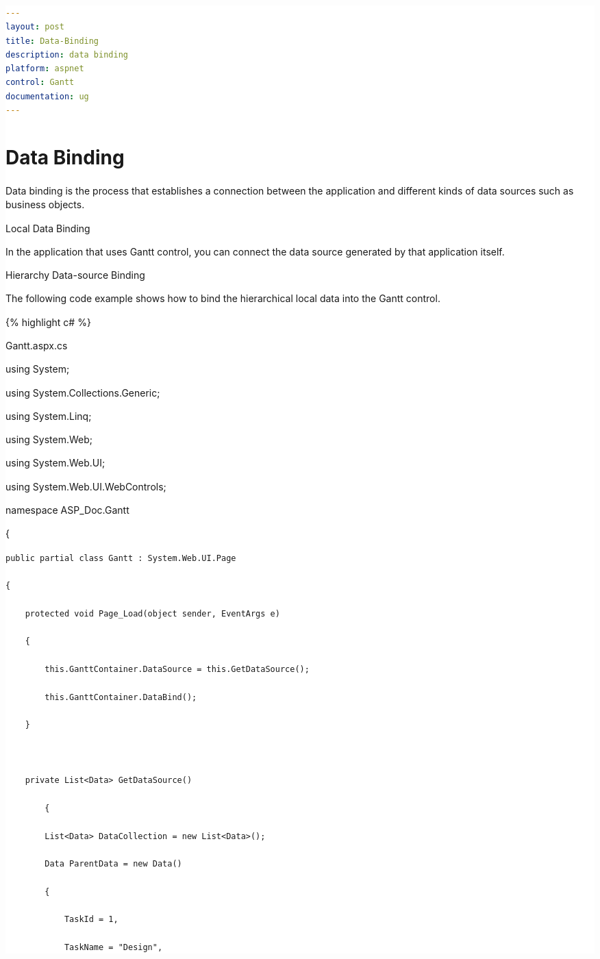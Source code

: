 ```yaml
---
layout: post
title: Data-Binding
description: data binding
platform: aspnet
control: Gantt
documentation: ug
---
```


# Data Binding

Data binding is the process that establishes a connection between the application and different kinds of data sources such as business objects.

Local Data Binding

In the application that uses Gantt control, you can connect the data source generated by that application itself.

Hierarchy Data-source Binding

The following code example shows how to bind the hierarchical local data into the Gantt control.



{% highlight c# %}

Gantt.aspx.cs



using System;

using System.Collections.Generic;

using System.Linq;

using System.Web;

using System.Web.UI;

using System.Web.UI.WebControls;

namespace ASP_Doc.Gantt

{

    public partial class Gantt : System.Web.UI.Page

    {

        protected void Page_Load(object sender, EventArgs e)

        {

            this.GanttContainer.DataSource = this.GetDataSource();

            this.GanttContainer.DataBind();

        }



        private List<Data> GetDataSource()

            {

            List<Data> DataCollection = new List<Data>();

            Data ParentData = new Data()

            {

                TaskId = 1,

                TaskName = "Design",